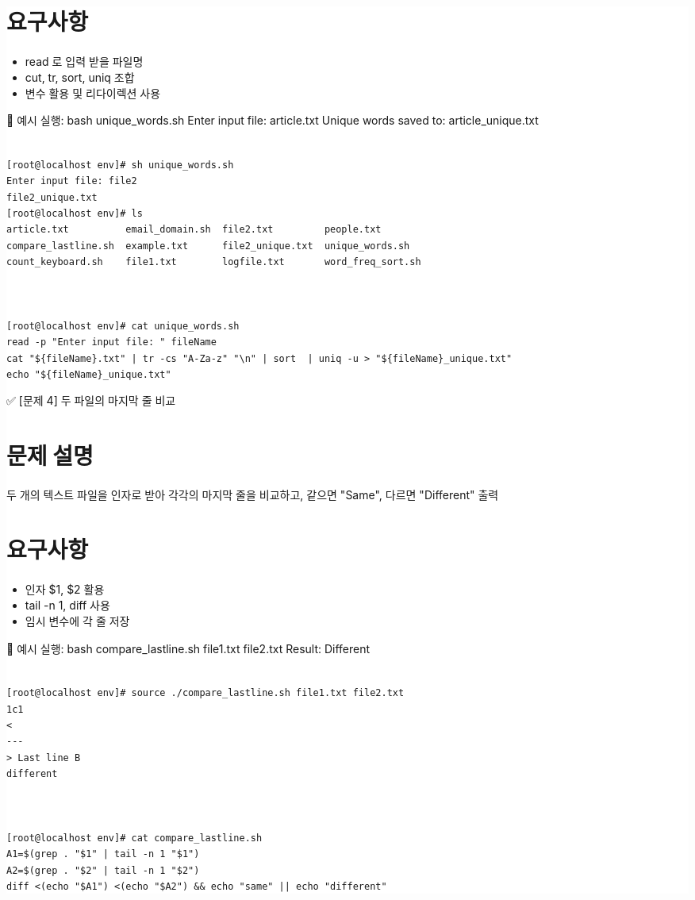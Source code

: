 # 요구사항
- read 로 입력 받을 파일명
- cut, tr, sort, uniq 조합
- 변수 활용 및 리다이렉션 사용

🔧 예시 실행:
bash unique_words.sh
Enter input file: article.txt
Unique words saved to: article_unique.txt
```shell

[root@localhost env]# sh unique_words.sh 
Enter input file: file2
file2_unique.txt
[root@localhost env]# ls
article.txt          email_domain.sh  file2.txt         people.txt
compare_lastline.sh  example.txt      file2_unique.txt  unique_words.sh
count_keyboard.sh    file1.txt        logfile.txt       word_freq_sort.sh



[root@localhost env]# cat unique_words.sh
read -p "Enter input file: " fileName
cat "${fileName}.txt" | tr -cs "A-Za-z" "\n" | sort  | uniq -u > "${fileName}_unique.txt"
echo "${fileName}_unique.txt"

```

✅ [문제 4] 두 파일의 마지막 줄 비교
# 문제 설명
두 개의 텍스트 파일을 인자로 받아 각각의 마지막 줄을 비교하고, 같으면 "Same", 다르면 "Different" 출력

# 요구사항
- 인자 $1, $2 활용
- tail -n 1, diff 사용
- 임시 변수에 각 줄 저장

🔧 예시 실행:
bash compare_lastline.sh file1.txt file2.txt
Result: Different
```shell

[root@localhost env]# source ./compare_lastline.sh file1.txt file2.txt
1c1
< 
---
> Last line B
different



[root@localhost env]# cat compare_lastline.sh
A1=$(grep . "$1" | tail -n 1 "$1")
A2=$(grep . "$2" | tail -n 1 "$2")
diff <(echo "$A1") <(echo "$A2") && echo "same" || echo "different"
```
